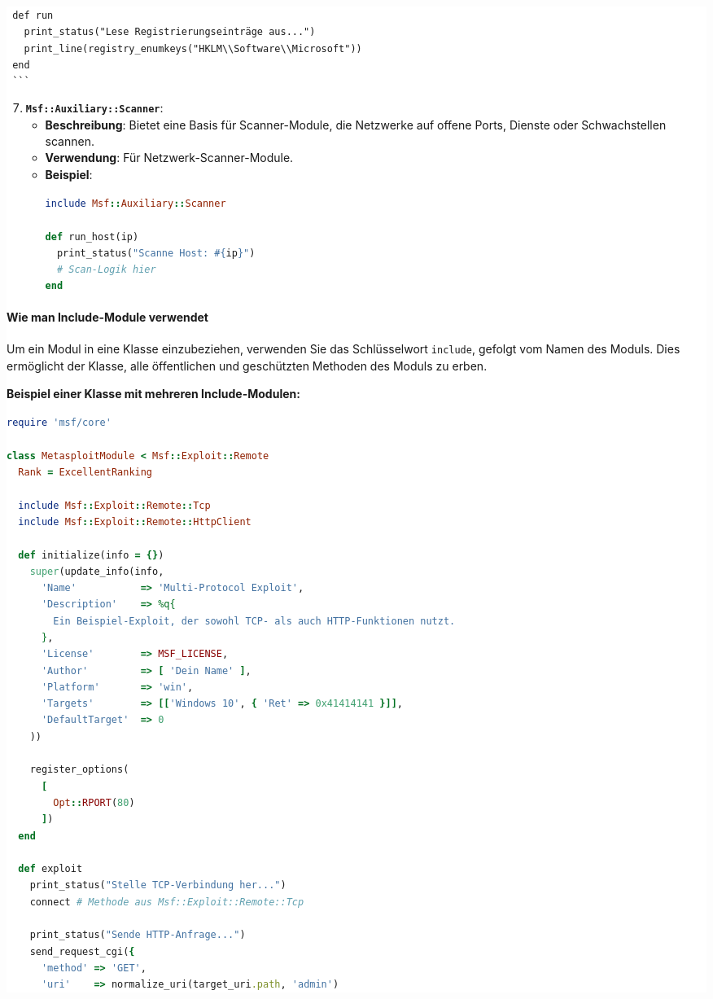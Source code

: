      def run
       print_status("Lese Registrierungseinträge aus...")
       print_line(registry_enumkeys("HKLM\\Software\\Microsoft"))
     end
     ```

7. **`Msf::Auxiliary::Scanner`**:
   - **Beschreibung**: Bietet eine Basis für Scanner-Module, die Netzwerke auf offene Ports, Dienste oder Schwachstellen scannen.
   - **Verwendung**: Für Netzwerk-Scanner-Module.
   - **Beispiel**:
     ```ruby
     include Msf::Auxiliary::Scanner

     def run_host(ip)
       print_status("Scanne Host: #{ip}")
       # Scan-Logik hier
     end
     ```

#### **Wie man Include-Module verwendet**

Um ein Modul in eine Klasse einzubeziehen, verwenden Sie das Schlüsselwort `include`, gefolgt vom Namen des Moduls. Dies ermöglicht der Klasse, alle öffentlichen und geschützten Methoden des Moduls zu erben. 

**Beispiel einer Klasse mit mehreren Include-Modulen:**

```ruby
require 'msf/core'

class MetasploitModule < Msf::Exploit::Remote
  Rank = ExcellentRanking

  include Msf::Exploit::Remote::Tcp
  include Msf::Exploit::Remote::HttpClient

  def initialize(info = {})
    super(update_info(info,
      'Name'           => 'Multi-Protocol Exploit',
      'Description'    => %q{
        Ein Beispiel-Exploit, der sowohl TCP- als auch HTTP-Funktionen nutzt.
      },
      'License'        => MSF_LICENSE,
      'Author'         => [ 'Dein Name' ],
      'Platform'       => 'win',
      'Targets'        => [['Windows 10', { 'Ret' => 0x41414141 }]],
      'DefaultTarget'  => 0
    ))

    register_options(
      [
        Opt::RPORT(80)
      ])
  end

  def exploit
    print_status("Stelle TCP-Verbindung her...")
    connect # Methode aus Msf::Exploit::Remote::Tcp

    print_status("Sende HTTP-Anfrage...")
    send_request_cgi({
      'method' => 'GET',
      'uri'    => normalize_uri(target_uri.path, 'admin')
```